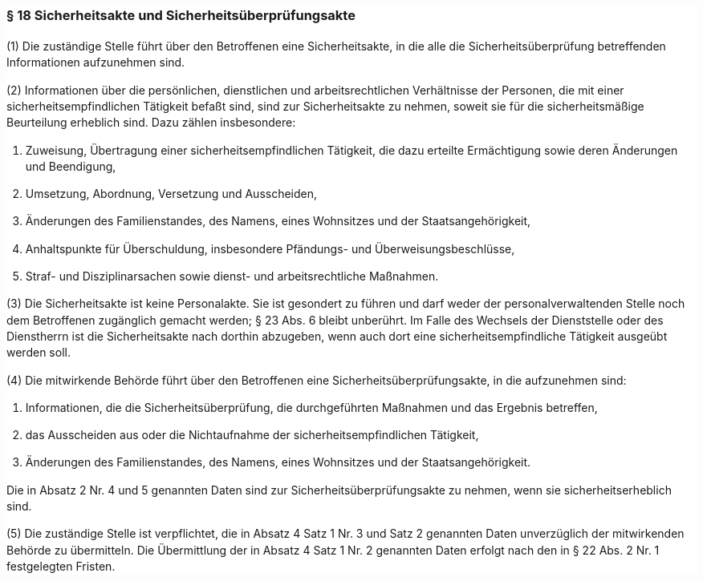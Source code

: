 ### § 18 Sicherheitsakte und Sicherheitsüberprüfungsakte

(1) Die zuständige Stelle führt über den Betroffenen eine
Sicherheitsakte, in die alle die Sicherheitsüberprüfung betreffenden
Informationen aufzunehmen sind.

(2) Informationen über die persönlichen, dienstlichen und
arbeitsrechtlichen Verhältnisse der Personen, die mit einer
sicherheitsempfindlichen Tätigkeit befaßt sind, sind zur
Sicherheitsakte zu nehmen, soweit sie für die sicherheitsmäßige
Beurteilung erheblich sind. Dazu zählen insbesondere:

1.  Zuweisung, Übertragung einer sicherheitsempfindlichen Tätigkeit, die
    dazu erteilte Ermächtigung sowie deren Änderungen und Beendigung,


2.  Umsetzung, Abordnung, Versetzung und Ausscheiden,


3.  Änderungen des Familienstandes, des Namens, eines Wohnsitzes und der
    Staatsangehörigkeit,


4.  Anhaltspunkte für Überschuldung, insbesondere Pfändungs- und
    Überweisungsbeschlüsse,


5.  Straf- und Disziplinarsachen sowie dienst- und arbeitsrechtliche
    Maßnahmen.




(3) Die Sicherheitsakte ist keine Personalakte. Sie ist gesondert zu
führen und darf weder der personalverwaltenden Stelle noch dem
Betroffenen zugänglich gemacht werden; § 23 Abs. 6 bleibt unberührt.
Im Falle des Wechsels der Dienststelle oder des Dienstherrn ist die
Sicherheitsakte nach dorthin abzugeben, wenn auch dort eine
sicherheitsempfindliche Tätigkeit ausgeübt werden soll.

(4) Die mitwirkende Behörde führt über den Betroffenen eine
Sicherheitsüberprüfungsakte, in die aufzunehmen sind:

1.  Informationen, die die Sicherheitsüberprüfung, die durchgeführten
    Maßnahmen und das Ergebnis betreffen,


2.  das Ausscheiden aus oder die Nichtaufnahme der
    sicherheitsempfindlichen Tätigkeit,


3.  Änderungen des Familienstandes, des Namens, eines Wohnsitzes und der
    Staatsangehörigkeit.



Die in Absatz 2 Nr. 4 und 5 genannten Daten sind zur
Sicherheitsüberprüfungsakte zu nehmen, wenn sie sicherheitserheblich
sind.

(5) Die zuständige Stelle ist verpflichtet, die in Absatz 4 Satz 1 Nr.
3 und Satz 2 genannten Daten unverzüglich der mitwirkenden Behörde zu
übermitteln. Die Übermittlung der in Absatz 4 Satz 1 Nr. 2 genannten
Daten erfolgt nach den in § 22 Abs. 2 Nr. 1 festgelegten Fristen.
